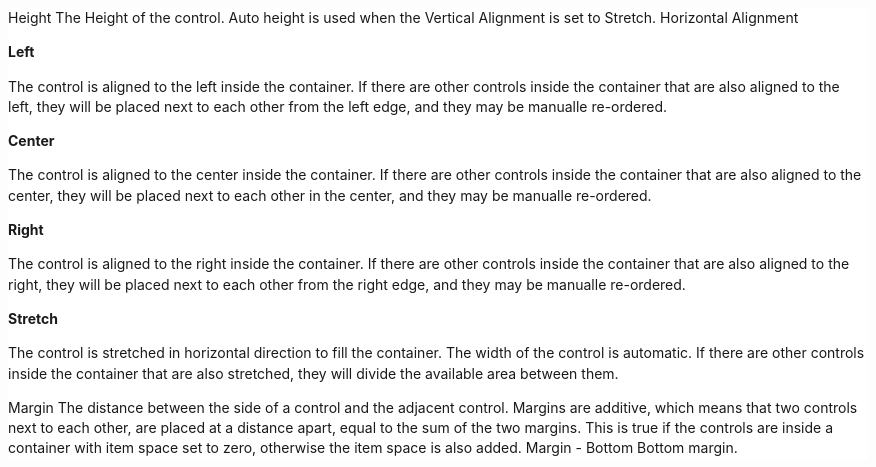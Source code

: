 </tr>

<tr>

<td><span style="FONT-WEIGHT: normal">Height</td>

<td>The Height of the control. Auto height is used when the Vertical Alignment is set to Stretch.</td>

</tr>

<tr>

<td><span style="FONT-WEIGHT: normal">Horizontal Alignment</td>

<td>

**Left**

The control is aligned to the left inside the container. If there are other controls inside the container that are also aligned to the left, they will be placed next to each other from the left edge, and they may be manualle re-ordered.

**Center**

The control is aligned to the center inside the container. If there are other controls inside the container that are also aligned to the center, they will be placed next to each other in the center, and they may be manualle re-ordered.

**Right**

The control is aligned to the right inside the container. If there are other controls inside the container that are also aligned to the right, they will be placed next to each other from the right edge, and they may be manualle re-ordered.

**Stretch**

The control is stretched in horizontal direction to fill the container. The width of the control is automatic. If there are other controls inside the container that are also stretched, they will divide the available area between them.

</td>

</tr>

<tr>

<td>Margin</td>

<td>The distance between the side of a control and the adjacent control. Margins are additive, which means that two controls next to each other, are placed at a distance apart, equal to the sum of the two margins. This is true if the controls are inside a container with item space set to zero, otherwise the item space is also added.</td>

</tr>

<tr>

<td>Margin - Bottom</td>

<td>Bottom margin.</td>
